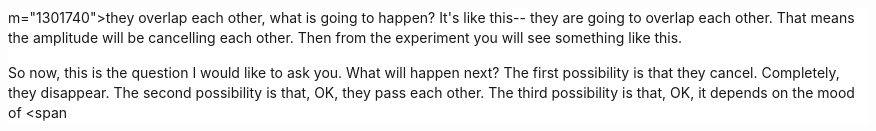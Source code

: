   m="1301740">they</span> <span m="1302040">overlap</span> <span
  m="1302650">each</span> <span m="1302840">other,</span> <span
  m="1303090">what</span> <span m="1303350">is</span> <span
  m="1303510">going</span> <span m="1303720">to</span> <span
  m="1303840">happen?</span> <span m="1305070">It's</span> <span
  m="1305130">like</span> <span m="1305340">this--</span> <span m="1307460">they
  are</span> <span m="1307710">going</span> <span m="1307950">to</span> <span
  m="1308130">overlap</span> <span m="1308640">each</span> <span
  m="1308960">other.</span> <span m="1311240">That means</span> <span
  m="1311930">the</span> <span m="1312050">amplitude</span> <span
  m="1312740">will</span> <span m="1312980">be</span> <span
  m="1314740">cancelling</span> <span m="1315310">each</span> <span
  m="1315560">other.</span> <span m="1316340">Then</span> <span
  m="1316940">from</span> <span m="1317240">the</span> <span
  m="1317330">experiment</span> <span m="1318380">you</span> <span
  m="1318530">will see</span> <span m="1318740">something</span> <span
  m="1319130">like</span> <span m="1319340">this.</span></p><p><span
  m="1321840">So</span> <span m="1322020">now,</span> <span
  m="1322350">this</span> <span m="1322560">is</span> <span
  m="1322680">the</span> <span m="1322800">question</span> <span
  m="1323340">I</span> <span m="1323430">would</span> <span
  m="1323550">like</span> <span m="1323700">to</span> <span
  m="1323880">ask</span> <span m="1324150">you.</span> <span
  m="1326340">What</span> <span m="1326640">will</span> <span
  m="1326850">happen</span> <span m="1327360">next?</span> <span
  m="1329860">The</span> <span m="1329910">first</span> <span
  m="1330390">possibility</span> <span m="1331320">is</span> <span
  m="1331500">that</span> <span m="1331680">they</span> <span
  m="1331980">cancel.</span> <span m="1336580">Completely,</span> <span
  m="1337490">they</span> <span m="1337870">disappear.</span> <span
  m="1341120">The</span> <span m="1341190">second</span> <span
  m="1341730">possibility</span> <span m="1342540">is</span> <span
  m="1342690">that,</span> <span m="1343660">OK,</span> <span
  m="1344420">they</span> <span m="1344600">pass</span> <span
  m="1344885">each</span> <span m="1345170">other.</span> <span
  m="1351330">The</span> <span m="1351450">third</span> <span
  m="1352530">possibility</span> <span m="1353310">is</span> <span
  m="1353460">that,</span> <span m="1353950">OK,</span> <span
  m="1354270">it</span> <span m="1354480">depends</span> <span
  m="1354960">on</span> <span m="1355140">the</span> <span
  m="1355260">mood</span> <span m="1356100">of</span> <span
